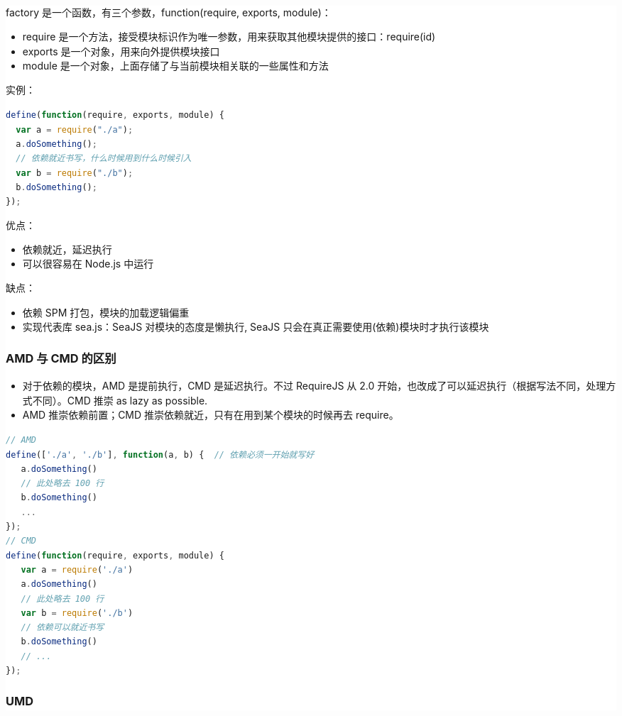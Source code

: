 factory 是一个函数，有三个参数，function(require, exports, module)：

- require 是一个方法，接受模块标识作为唯一参数，用来获取其他模块提供的接口：require(id)
- exports 是一个对象，用来向外提供模块接口
- module 是一个对象，上面存储了与当前模块相关联的一些属性和方法

实例：

```js
define(function(require, exports, module) {
  var a = require("./a");
  a.doSomething();
  // 依赖就近书写，什么时候用到什么时候引入
  var b = require("./b");
  b.doSomething();
});
```

优点：

- 依赖就近，延迟执行
- 可以很容易在 Node.js 中运行

缺点：

- 依赖 SPM 打包，模块的加载逻辑偏重
- 实现代表库 sea.js：SeaJS 对模块的态度是懒执行, SeaJS 只会在真正需要使用(依赖)模块时才执行该模块

### AMD 与 CMD 的区别

- 对于依赖的模块，AMD 是提前执行，CMD 是延迟执行。不过 RequireJS 从 2.0 开始，也改成了可以延迟执行（根据写法不同，处理方式不同）。CMD 推崇 as lazy as possible.
- AMD 推崇依赖前置；CMD 推崇依赖就近，只有在用到某个模块的时候再去 require。

```js
// AMD
define(['./a', './b'], function(a, b) {  // 依赖必须一开始就写好
   a.doSomething()
   // 此处略去 100 行
   b.doSomething()
   ...
});
// CMD
define(function(require, exports, module) {
   var a = require('./a')
   a.doSomething()
   // 此处略去 100 行
   var b = require('./b')
   // 依赖可以就近书写
   b.doSomething()
   // ...
});
```

### UMD
